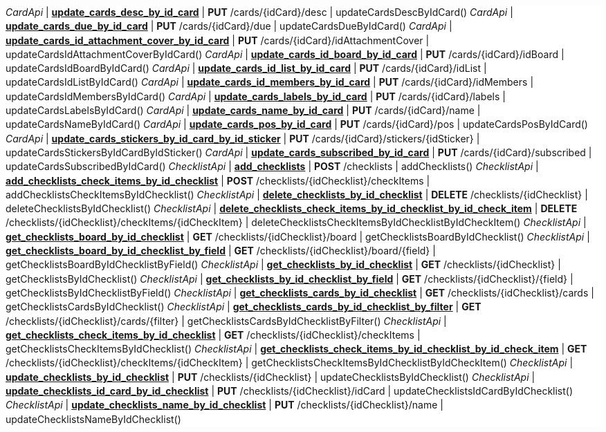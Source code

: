 *CardApi* | [**update_cards_desc_by_id_card**](docs/CardApi.md#update_cards_desc_by_id_card) | **PUT** /cards/{idCard}/desc | updateCardsDescByIdCard()
*CardApi* | [**update_cards_due_by_id_card**](docs/CardApi.md#update_cards_due_by_id_card) | **PUT** /cards/{idCard}/due | updateCardsDueByIdCard()
*CardApi* | [**update_cards_id_attachment_cover_by_id_card**](docs/CardApi.md#update_cards_id_attachment_cover_by_id_card) | **PUT** /cards/{idCard}/idAttachmentCover | updateCardsIdAttachmentCoverByIdCard()
*CardApi* | [**update_cards_id_board_by_id_card**](docs/CardApi.md#update_cards_id_board_by_id_card) | **PUT** /cards/{idCard}/idBoard | updateCardsIdBoardByIdCard()
*CardApi* | [**update_cards_id_list_by_id_card**](docs/CardApi.md#update_cards_id_list_by_id_card) | **PUT** /cards/{idCard}/idList | updateCardsIdListByIdCard()
*CardApi* | [**update_cards_id_members_by_id_card**](docs/CardApi.md#update_cards_id_members_by_id_card) | **PUT** /cards/{idCard}/idMembers | updateCardsIdMembersByIdCard()
*CardApi* | [**update_cards_labels_by_id_card**](docs/CardApi.md#update_cards_labels_by_id_card) | **PUT** /cards/{idCard}/labels | updateCardsLabelsByIdCard()
*CardApi* | [**update_cards_name_by_id_card**](docs/CardApi.md#update_cards_name_by_id_card) | **PUT** /cards/{idCard}/name | updateCardsNameByIdCard()
*CardApi* | [**update_cards_pos_by_id_card**](docs/CardApi.md#update_cards_pos_by_id_card) | **PUT** /cards/{idCard}/pos | updateCardsPosByIdCard()
*CardApi* | [**update_cards_stickers_by_id_card_by_id_sticker**](docs/CardApi.md#update_cards_stickers_by_id_card_by_id_sticker) | **PUT** /cards/{idCard}/stickers/{idSticker} | updateCardsStickersByIdCardByIdSticker()
*CardApi* | [**update_cards_subscribed_by_id_card**](docs/CardApi.md#update_cards_subscribed_by_id_card) | **PUT** /cards/{idCard}/subscribed | updateCardsSubscribedByIdCard()
*ChecklistApi* | [**add_checklists**](docs/ChecklistApi.md#add_checklists) | **POST** /checklists | addChecklists()
*ChecklistApi* | [**add_checklists_check_items_by_id_checklist**](docs/ChecklistApi.md#add_checklists_check_items_by_id_checklist) | **POST** /checklists/{idChecklist}/checkItems | addChecklistsCheckItemsByIdChecklist()
*ChecklistApi* | [**delete_checklists_by_id_checklist**](docs/ChecklistApi.md#delete_checklists_by_id_checklist) | **DELETE** /checklists/{idChecklist} | deleteChecklistsByIdChecklist()
*ChecklistApi* | [**delete_checklists_check_items_by_id_checklist_by_id_check_item**](docs/ChecklistApi.md#delete_checklists_check_items_by_id_checklist_by_id_check_item) | **DELETE** /checklists/{idChecklist}/checkItems/{idCheckItem} | deleteChecklistsCheckItemsByIdChecklistByIdCheckItem()
*ChecklistApi* | [**get_checklists_board_by_id_checklist**](docs/ChecklistApi.md#get_checklists_board_by_id_checklist) | **GET** /checklists/{idChecklist}/board | getChecklistsBoardByIdChecklist()
*ChecklistApi* | [**get_checklists_board_by_id_checklist_by_field**](docs/ChecklistApi.md#get_checklists_board_by_id_checklist_by_field) | **GET** /checklists/{idChecklist}/board/{field} | getChecklistsBoardByIdChecklistByField()
*ChecklistApi* | [**get_checklists_by_id_checklist**](docs/ChecklistApi.md#get_checklists_by_id_checklist) | **GET** /checklists/{idChecklist} | getChecklistsByIdChecklist()
*ChecklistApi* | [**get_checklists_by_id_checklist_by_field**](docs/ChecklistApi.md#get_checklists_by_id_checklist_by_field) | **GET** /checklists/{idChecklist}/{field} | getChecklistsByIdChecklistByField()
*ChecklistApi* | [**get_checklists_cards_by_id_checklist**](docs/ChecklistApi.md#get_checklists_cards_by_id_checklist) | **GET** /checklists/{idChecklist}/cards | getChecklistsCardsByIdChecklist()
*ChecklistApi* | [**get_checklists_cards_by_id_checklist_by_filter**](docs/ChecklistApi.md#get_checklists_cards_by_id_checklist_by_filter) | **GET** /checklists/{idChecklist}/cards/{filter} | getChecklistsCardsByIdChecklistByFilter()
*ChecklistApi* | [**get_checklists_check_items_by_id_checklist**](docs/ChecklistApi.md#get_checklists_check_items_by_id_checklist) | **GET** /checklists/{idChecklist}/checkItems | getChecklistsCheckItemsByIdChecklist()
*ChecklistApi* | [**get_checklists_check_items_by_id_checklist_by_id_check_item**](docs/ChecklistApi.md#get_checklists_check_items_by_id_checklist_by_id_check_item) | **GET** /checklists/{idChecklist}/checkItems/{idCheckItem} | getChecklistsCheckItemsByIdChecklistByIdCheckItem()
*ChecklistApi* | [**update_checklists_by_id_checklist**](docs/ChecklistApi.md#update_checklists_by_id_checklist) | **PUT** /checklists/{idChecklist} | updateChecklistsByIdChecklist()
*ChecklistApi* | [**update_checklists_id_card_by_id_checklist**](docs/ChecklistApi.md#update_checklists_id_card_by_id_checklist) | **PUT** /checklists/{idChecklist}/idCard | updateChecklistsIdCardByIdChecklist()
*ChecklistApi* | [**update_checklists_name_by_id_checklist**](docs/ChecklistApi.md#update_checklists_name_by_id_checklist) | **PUT** /checklists/{idChecklist}/name | updateChecklistsNameByIdChecklist()